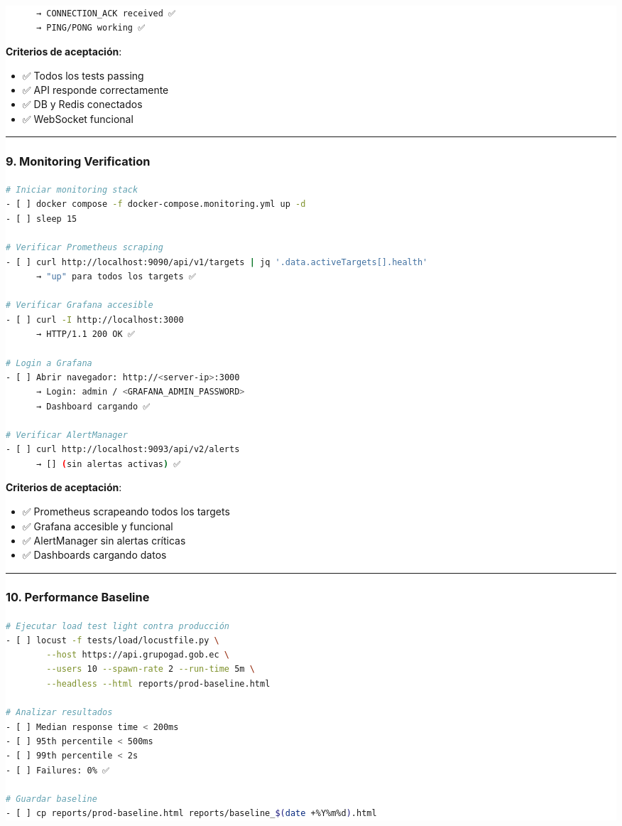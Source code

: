```bash
      → CONNECTION_ACK received ✅
      → PING/PONG working ✅
```

**Criterios de aceptación**:
- ✅ Todos los tests passing
- ✅ API responde correctamente
- ✅ DB y Redis conectados
- ✅ WebSocket funcional

---

### 9. Monitoring Verification

```bash
# Iniciar monitoring stack
- [ ] docker compose -f docker-compose.monitoring.yml up -d
- [ ] sleep 15

# Verificar Prometheus scraping
- [ ] curl http://localhost:9090/api/v1/targets | jq '.data.activeTargets[].health'
      → "up" para todos los targets ✅

# Verificar Grafana accesible
- [ ] curl -I http://localhost:3000
      → HTTP/1.1 200 OK ✅

# Login a Grafana
- [ ] Abrir navegador: http://<server-ip>:3000
      → Login: admin / <GRAFANA_ADMIN_PASSWORD>
      → Dashboard cargando ✅

# Verificar AlertManager
- [ ] curl http://localhost:9093/api/v2/alerts
      → [] (sin alertas activas) ✅
```

**Criterios de aceptación**:
- ✅ Prometheus scrapeando todos los targets
- ✅ Grafana accesible y funcional
- ✅ AlertManager sin alertas críticas
- ✅ Dashboards cargando datos

---

### 10. Performance Baseline

```bash
# Ejecutar load test light contra producción
- [ ] locust -f tests/load/locustfile.py \
        --host https://api.grupogad.gob.ec \
        --users 10 --spawn-rate 2 --run-time 5m \
        --headless --html reports/prod-baseline.html

# Analizar resultados
- [ ] Median response time < 200ms
- [ ] 95th percentile < 500ms
- [ ] 99th percentile < 2s
- [ ] Failures: 0% ✅

# Guardar baseline
- [ ] cp reports/prod-baseline.html reports/baseline_$(date +%Y%m%d).html
```
